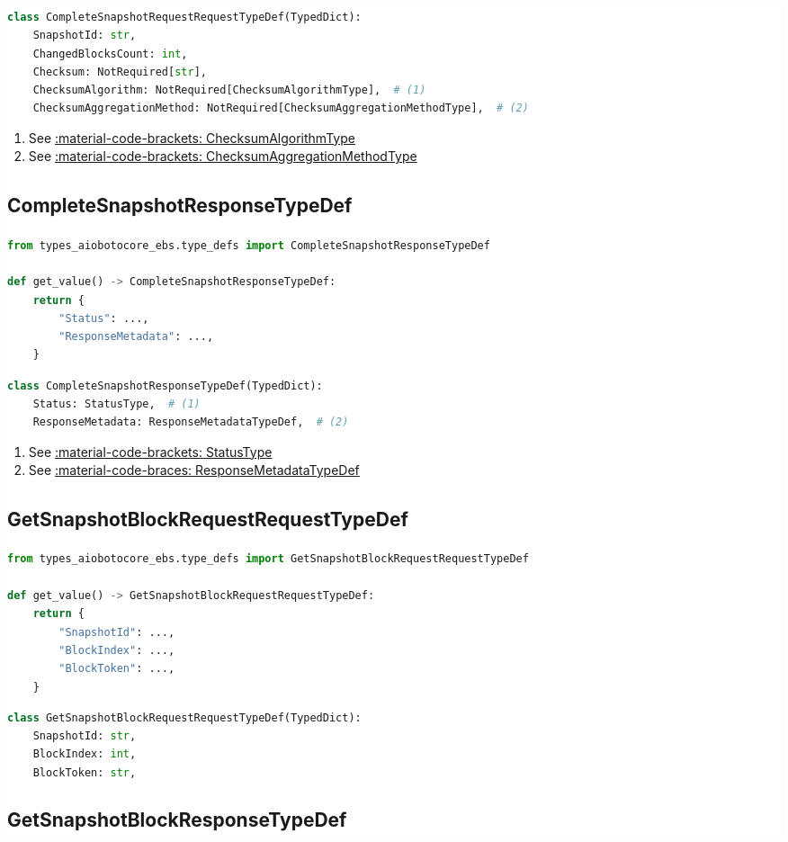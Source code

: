 ```python title="Definition"
class CompleteSnapshotRequestRequestTypeDef(TypedDict):
    SnapshotId: str,
    ChangedBlocksCount: int,
    Checksum: NotRequired[str],
    ChecksumAlgorithm: NotRequired[ChecksumAlgorithmType],  # (1)
    ChecksumAggregationMethod: NotRequired[ChecksumAggregationMethodType],  # (2)
```

1. See [:material-code-brackets: ChecksumAlgorithmType](./literals.md#checksumalgorithmtype) 
2. See [:material-code-brackets: ChecksumAggregationMethodType](./literals.md#checksumaggregationmethodtype) 
## CompleteSnapshotResponseTypeDef

```python title="Usage Example"
from types_aiobotocore_ebs.type_defs import CompleteSnapshotResponseTypeDef

def get_value() -> CompleteSnapshotResponseTypeDef:
    return {
        "Status": ...,
        "ResponseMetadata": ...,
    }
```

```python title="Definition"
class CompleteSnapshotResponseTypeDef(TypedDict):
    Status: StatusType,  # (1)
    ResponseMetadata: ResponseMetadataTypeDef,  # (2)
```

1. See [:material-code-brackets: StatusType](./literals.md#statustype) 
2. See [:material-code-braces: ResponseMetadataTypeDef](./type_defs.md#responsemetadatatypedef) 
## GetSnapshotBlockRequestRequestTypeDef

```python title="Usage Example"
from types_aiobotocore_ebs.type_defs import GetSnapshotBlockRequestRequestTypeDef

def get_value() -> GetSnapshotBlockRequestRequestTypeDef:
    return {
        "SnapshotId": ...,
        "BlockIndex": ...,
        "BlockToken": ...,
    }
```

```python title="Definition"
class GetSnapshotBlockRequestRequestTypeDef(TypedDict):
    SnapshotId: str,
    BlockIndex: int,
    BlockToken: str,
```

## GetSnapshotBlockResponseTypeDef
